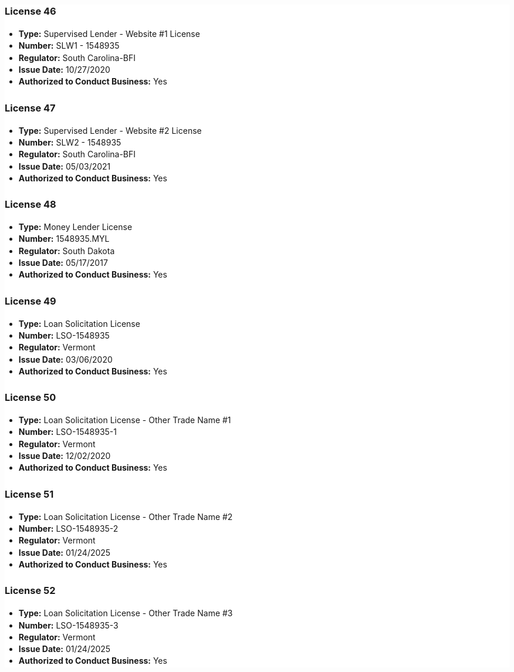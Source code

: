 ### License 46
- **Type:** Supervised Lender - Website #1 License
- **Number:** SLW1 - 1548935
- **Regulator:** South Carolina-BFI
- **Issue Date:** 10/27/2020
- **Authorized to Conduct Business:** Yes

### License 47
- **Type:** Supervised Lender - Website #2 License
- **Number:** SLW2 - 1548935
- **Regulator:** South Carolina-BFI
- **Issue Date:** 05/03/2021
- **Authorized to Conduct Business:** Yes

### License 48
- **Type:** Money Lender License
- **Number:** 1548935.MYL
- **Regulator:** South Dakota
- **Issue Date:** 05/17/2017
- **Authorized to Conduct Business:** Yes

### License 49
- **Type:** Loan Solicitation License
- **Number:** LSO-1548935
- **Regulator:** Vermont
- **Issue Date:** 03/06/2020
- **Authorized to Conduct Business:** Yes

### License 50
- **Type:** Loan Solicitation License - Other Trade Name #1
- **Number:** LSO-1548935-1
- **Regulator:** Vermont
- **Issue Date:** 12/02/2020
- **Authorized to Conduct Business:** Yes

### License 51
- **Type:** Loan Solicitation License - Other Trade Name #2
- **Number:** LSO-1548935-2
- **Regulator:** Vermont
- **Issue Date:** 01/24/2025
- **Authorized to Conduct Business:** Yes

### License 52
- **Type:** Loan Solicitation License - Other Trade Name #3
- **Number:** LSO-1548935-3
- **Regulator:** Vermont
- **Issue Date:** 01/24/2025
- **Authorized to Conduct Business:** Yes
